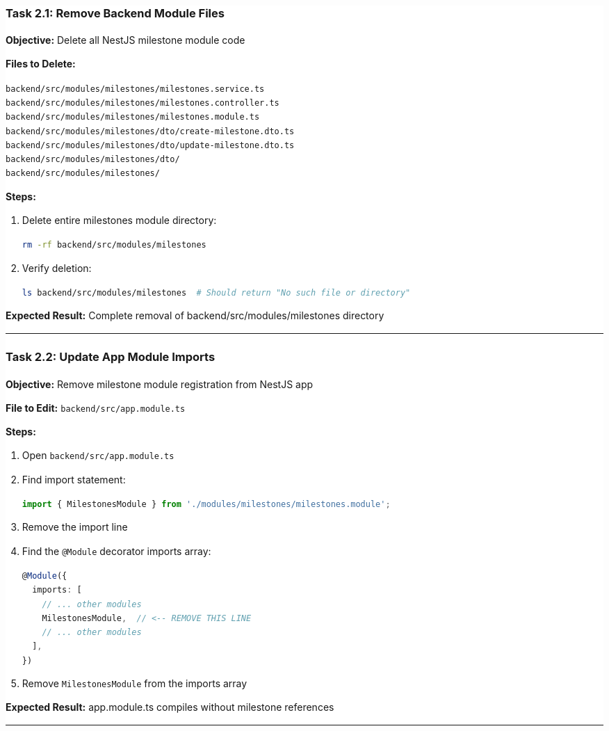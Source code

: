 ### Task 2.1: Remove Backend Module Files
**Objective:** Delete all NestJS milestone module code

**Files to Delete:**
```
backend/src/modules/milestones/milestones.service.ts
backend/src/modules/milestones/milestones.controller.ts
backend/src/modules/milestones/milestones.module.ts
backend/src/modules/milestones/dto/create-milestone.dto.ts
backend/src/modules/milestones/dto/update-milestone.dto.ts
backend/src/modules/milestones/dto/
backend/src/modules/milestones/
```

**Steps:**
1. Delete entire milestones module directory:
   ```bash
   rm -rf backend/src/modules/milestones
   ```

2. Verify deletion:
   ```bash
   ls backend/src/modules/milestones  # Should return "No such file or directory"
   ```

**Expected Result:** Complete removal of backend/src/modules/milestones directory

---

### Task 2.2: Update App Module Imports
**Objective:** Remove milestone module registration from NestJS app

**File to Edit:** `backend/src/app.module.ts`

**Steps:**
1. Open `backend/src/app.module.ts`
2. Find import statement:
   ```typescript
   import { MilestonesModule } from './modules/milestones/milestones.module';
   ```
3. Remove the import line

4. Find the `@Module` decorator imports array:
   ```typescript
   @Module({
     imports: [
       // ... other modules
       MilestonesModule,  // <-- REMOVE THIS LINE
       // ... other modules
     ],
   })
   ```
5. Remove `MilestonesModule` from the imports array

**Expected Result:** app.module.ts compiles without milestone references

---
